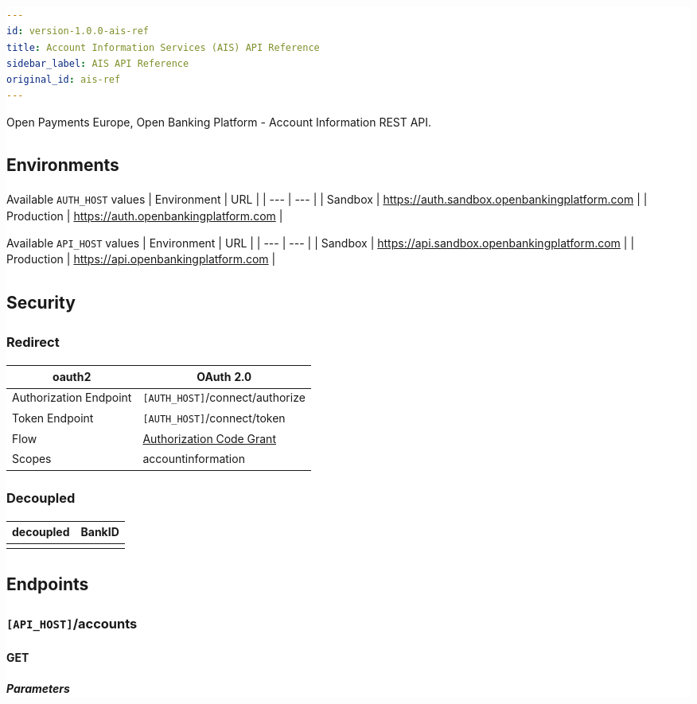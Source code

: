 ```yaml
---
id: version-1.0.0-ais-ref
title: Account Information Services (AIS) API Reference
sidebar_label: AIS API Reference
original_id: ais-ref
---
```


Open Payments Europe, Open Banking Platform - Account Information REST API.

## Environments
Available `AUTH_HOST` values
| Environment | URL |
| --- | --- |
| Sandbox | https://auth.sandbox.openbankingplatform.com |
| Production | https://auth.openbankingplatform.com |

Available `API_HOST` values
| Environment | URL |
| --- | --- |
| Sandbox | https://api.sandbox.openbankingplatform.com |
| Production | https://api.openbankingplatform.com |

## Security
### Redirect
|oauth2|OAuth 2.0|
|---|---|
|Authorization Endpoint|`[AUTH_HOST]`/connect/authorize|
|Token Endpoint|`[AUTH_HOST]`/connect/token|
|Flow|[Authorization Code Grant](https://tools.ietf.org/html/rfc6749#section-4.1)|
|Scopes|accountinformation|

### Decoupled
|decoupled|BankID|
|---|---|
|||

## Endpoints

### `[API_HOST]`/accounts

#### GET
##### Parameters
